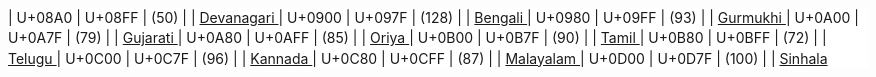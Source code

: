    | U+08A0   | U+08FF   | (50)          |
|
   <a href="https://wikipedia.org/wiki/Devanagari">
    Devanagari
   </a>
   | U+0900   | U+097F   | (128)         |
|
   <a href="https://wikipedia.org/wiki/Bengali">
    Bengali
   </a>
   | U+0980   | U+09FF   | (93)          |
|
   <a href="https://wikipedia.org/wiki/Gurmukhi">
    Gurmukhi
   </a>
   | U+0A00   | U+0A7F   | (79)          |
|
   <a href="https://wikipedia.org/wiki/Gujarati">
    Gujarati
   </a>
   | U+0A80   | U+0AFF   | (85)          |
|
   <a href="https://wikipedia.org/wiki/Oriya">
    Oriya
   </a>
   | U+0B00   | U+0B7F   | (90)          |
|
   <a href="https://wikipedia.org/wiki/Tamil">
    Tamil
   </a>
   | U+0B80   | U+0BFF   | (72)          |
|
   <a href="https://wikipedia.org/wiki/Telugu">
    Telugu
   </a>
   | U+0C00   | U+0C7F   | (96)          |
|
   <a href="https://wikipedia.org/wiki/Kannada">
    Kannada
   </a>
   | U+0C80   | U+0CFF   | (87)          |
|
   <a href="https://wikipedia.org/wiki/Malayalam">
    Malayalam
   </a>
   | U+0D00   | U+0D7F   | (100)         |
|
   <a href="https://wikipedia.org/wiki/Sinhala">
    Sinhala